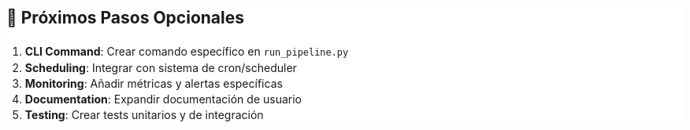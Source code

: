 ## 🎯 Próximos Pasos Opcionales

1. **CLI Command**: Crear comando específico en `run_pipeline.py`
2. **Scheduling**: Integrar con sistema de cron/scheduler
3. **Monitoring**: Añadir métricas y alertas específicas
4. **Documentation**: Expandir documentación de usuario
5. **Testing**: Crear tests unitarios y de integración